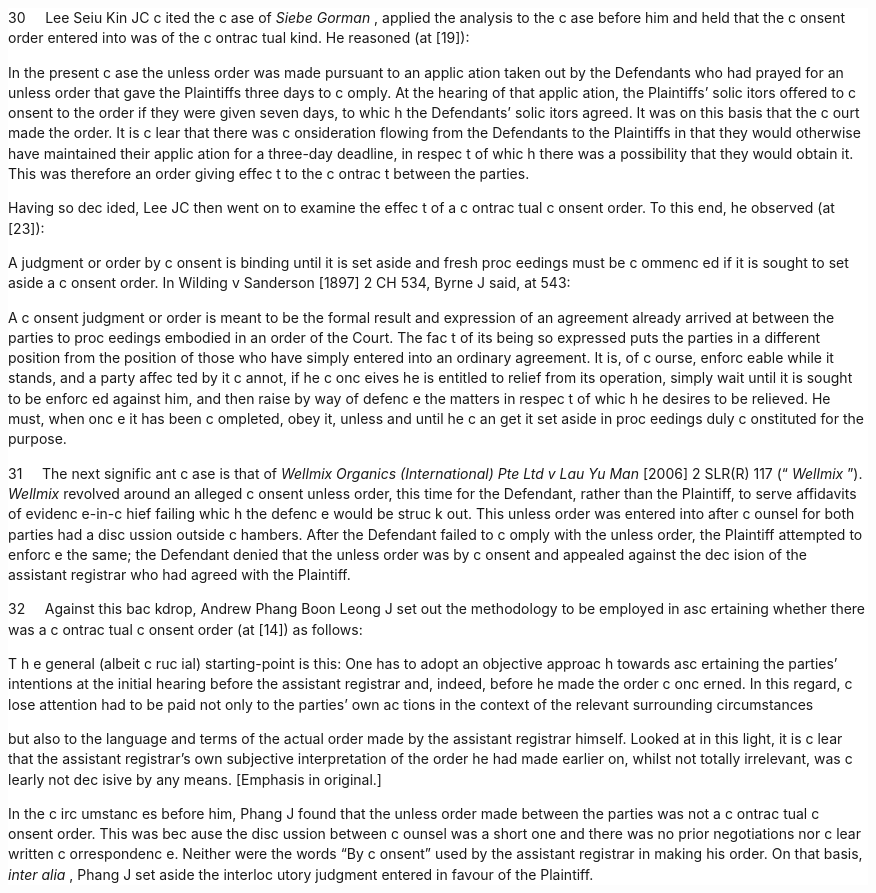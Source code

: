30     Lee Seiu Kin JC c ited the c ase of _Siebe Gorman_ , applied the analysis to the c ase before him and held that the c onsent order entered into was of the c ontrac tual kind. He reasoned (at [19]): 

 In the present c ase the unless order was made pursuant to an applic ation taken out by the Defendants who had prayed for an unless order that gave the Plaintiffs three days to c omply. At the hearing of that applic ation, the Plaintiffs’ solic itors offered to c onsent to the order if they were given seven days, to whic h the Defendants’ solic itors agreed. It was on this basis that the c ourt made the order. It is c lear that there was c onsideration flowing from the Defendants to the Plaintiffs in that they would otherwise have maintained their applic ation for a three-day deadline, in respec t of whic h there was a possibility that they would obtain it. This was therefore an order giving effec t to the c ontrac t between the parties. 

Having so dec ided, Lee JC then went on to examine the effec t of a c ontrac tual c onsent order. To this end, he observed (at [23]): 

 A judgment or order by c onsent is binding until it is set aside and fresh proc eedings must be c ommenc ed if it is sought to set aside a c onsent order. In Wilding v Sanderson [1897] 2 CH 534, Byrne J said, at 543: 

 A c onsent judgment or order is meant to be the formal result and expression of an agreement already arrived at between the parties to proc eedings embodied in an order of the Court. The fac t of its being so expressed puts the parties in a different position from the position of those who have simply entered into an ordinary agreement. It is, of c ourse, enforc eable while it stands, and a party affec ted by it c annot, if he c onc eives he is entitled to relief from its operation, simply wait until it is sought to be enforc ed against him, and then raise by way of defenc e the matters in respec t of whic h he desires to be relieved. He must, when onc e it has been c ompleted, obey it, unless and until he c an get it set aside in proc eedings duly c onstituted for the purpose. 

31     The next signific ant c ase is that of _Wellmix Organics (International) Pte Ltd v Lau Yu Man_ <span class="citation">[2006] 2 SLR(R) 117</span> (“ _Wellmix_ ”). _Wellmix_ revolved around an alleged c onsent unless order, this time for the Defendant, rather than the Plaintiff, to serve affidavits of evidenc e-in-c hief failing whic h the defenc e would be struc k out. This unless order was entered into after c ounsel for both parties had a disc ussion outside c hambers. After the Defendant failed to c omply with the unless order, the Plaintiff attempted to enforc e the same; the Defendant denied that the unless order was by c onsent and appealed against the dec ision of the assistant registrar who had agreed with the Plaintiff. 

32     Against this bac kdrop, Andrew Phang Boon Leong J set out the methodology to be employed in asc ertaining whether there was a c ontrac tual c onsent order (at [14]) as follows: 

 T h e general (albeit c ruc ial) starting-point is this: One has to adopt an objective approac h towards asc ertaining the parties’ intentions at the initial hearing before the assistant registrar and, indeed, before he made the order c onc erned. In this regard, c lose attention had to be paid not only to the parties’ own ac tions in the context of the relevant surrounding circumstances 


 but also to the language and terms of the actual order made by the assistant registrar himself. Looked at in this light, it is c lear that the assistant registrar’s own subjective interpretation of the order he had made earlier on, whilst not totally irrelevant, was c learly not dec isive by any means. [Emphasis in original.] 

In the c irc umstanc es before him, Phang J found that the unless order made between the parties was not a c ontrac tual c onsent order. This was bec ause the disc ussion between c ounsel was a short one and there was no prior negotiations nor c lear written c orrespondenc e. Neither were the words “By c onsent” used by the assistant registrar in making his order. On that basis, _inter alia_ , Phang J set aside the interloc utory judgment entered in favour of the Plaintiff. 
